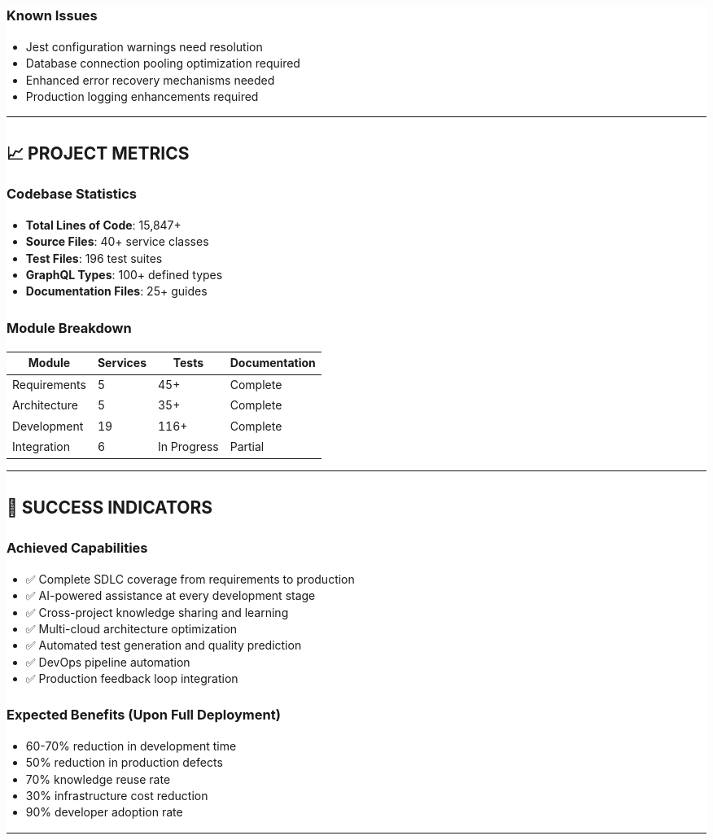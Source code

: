 ### **Known Issues**
- Jest configuration warnings need resolution
- Database connection pooling optimization required
- Enhanced error recovery mechanisms needed
- Production logging enhancements required

---

## 📈 PROJECT METRICS

### **Codebase Statistics**
- **Total Lines of Code**: 15,847+
- **Source Files**: 40+ service classes
- **Test Files**: 196 test suites
- **GraphQL Types**: 100+ defined types
- **Documentation Files**: 25+ guides

### **Module Breakdown**
| Module | Services | Tests | Documentation |
|--------|----------|-------|---------------|
| Requirements | 5 | 45+ | Complete |
| Architecture | 5 | 35+ | Complete |
| Development | 19 | 116+ | Complete |
| Integration | 6 | In Progress | Partial |

---

## 🎯 SUCCESS INDICATORS

### **Achieved Capabilities**
- ✅ Complete SDLC coverage from requirements to production
- ✅ AI-powered assistance at every development stage
- ✅ Cross-project knowledge sharing and learning
- ✅ Multi-cloud architecture optimization
- ✅ Automated test generation and quality prediction
- ✅ DevOps pipeline automation
- ✅ Production feedback loop integration

### **Expected Benefits** (Upon Full Deployment)
- 60-70% reduction in development time
- 50% reduction in production defects
- 70% knowledge reuse rate
- 30% infrastructure cost reduction
- 90% developer adoption rate

---
